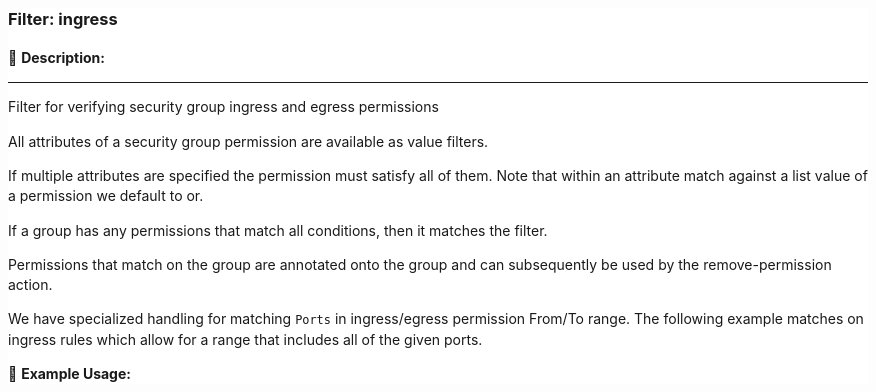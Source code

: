 
### Filter: ingress
<a name="filter-ingress"></a>
📌 **Description:**

----

Filter for verifying security group ingress and egress permissions

All attributes of a security group permission are available as
value filters.

If multiple attributes are specified the permission must satisfy
all of them. Note that within an attribute match against a list value
of a permission we default to or.

If a group has any permissions that match all conditions, then it
matches the filter.

Permissions that match on the group are annotated onto the group and
can subsequently be used by the remove-permission action.

We have specialized handling for matching `Ports` in ingress/egress
permission From/To range. The following example matches on ingress
rules which allow for a range that includes all of the given ports.

📌 **Example Usage:**
















































